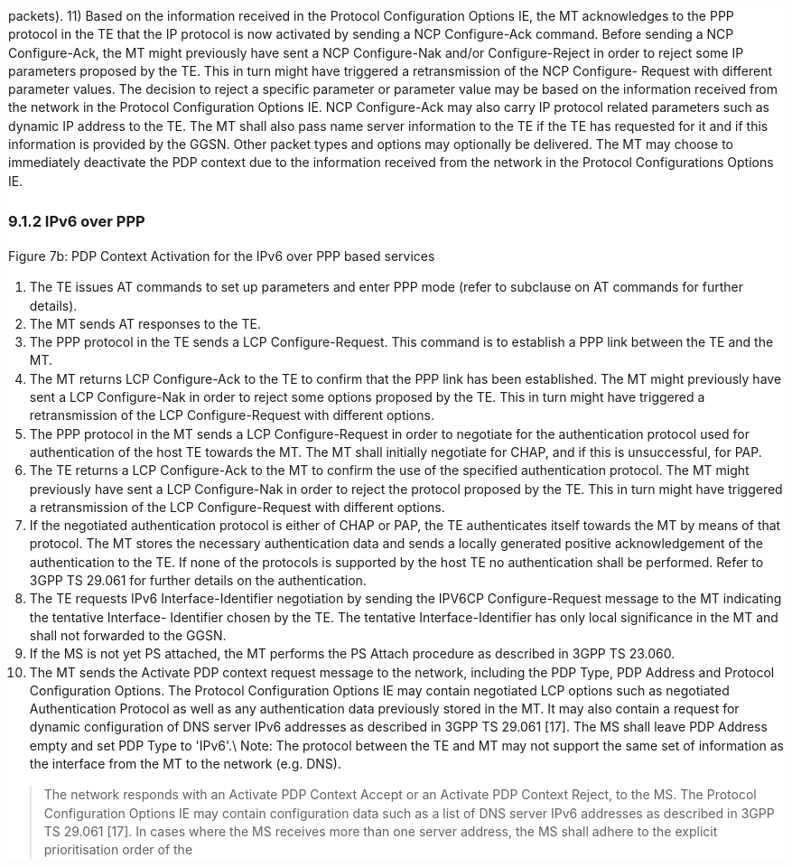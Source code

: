 packets).
11) Based on the information received in the Protocol Configuration Options
IE, the MT acknowledges to the PPP protocol in the TE that the IP protocol is
now activated by sending a NCP Configure-Ack command. Before sending a NCP
Configure-Ack, the MT might previously have sent a NCP Configure-Nak and/or
Configure-Reject in order to reject some IP parameters proposed by the TE.
This in turn might have triggered a retransmission of the NCP Configure-
Request with different parameter values. The decision to reject a specific
parameter or parameter value may be based on the information received from the
network in the Protocol Configuration Options IE. NCP Configure-Ack may also
carry IP protocol related parameters such as dynamic IP address to the TE. The
MT shall also pass name server information to the TE if the TE has requested
for it and if this information is provided by the GGSN. Other packet types and
options may optionally be delivered. The MT may choose to immediately
deactivate the PDP context due to the information received from the network in
the Protocol Configurations Options IE.
### 9.1.2 IPv6 over PPP
Figure 7b: PDP Context Activation for the IPv6 over PPP based services
1) The TE issues AT commands to set up parameters and enter PPP mode (refer to
subclause on AT commands for further details).
2) The MT sends AT responses to the TE.
3) The PPP protocol in the TE sends a LCP Configure-Request. This command is
to establish a PPP link between the TE and the MT.
4) The MT returns LCP Configure-Ack to the TE to confirm that the PPP link has
been established. The MT might previously have sent a LCP Configure-Nak in
order to reject some options proposed by the TE. This in turn might have
triggered a retransmission of the LCP Configure-Request with different
options.
5) The PPP protocol in the MT sends a LCP Configure-Request in order to
negotiate for the authentication protocol used for authentication of the host
TE towards the MT. The MT shall initially negotiate for CHAP, and if this is
unsuccessful, for PAP.
6) The TE returns a LCP Configure-Ack to the MT to confirm the use of the
specified authentication protocol. The MT might previously have sent a LCP
Configure-Nak in order to reject the protocol proposed by the TE. This in turn
might have triggered a retransmission of the LCP Configure-Request with
different options.
7) If the negotiated authentication protocol is either of CHAP or PAP, the TE
authenticates itself towards the MT by means of that protocol. The MT stores
the necessary authentication data and sends a locally generated positive
acknowledgement of the authentication to the TE. If none of the protocols is
supported by the host TE no authentication shall be performed. Refer to 3GPP
TS 29.061 for further details on the authentication.
8) The TE requests IPv6 Interface-Identifier negotiation by sending the IPV6CP
Configure-Request message to the MT indicating the tentative Interface-
Identifier chosen by the TE. The tentative Interface-Identifier has only local
significance in the MT and shall not forwarded to the GGSN.
9) If the MS is not yet PS attached, the MT performs the PS Attach procedure
as described in 3GPP TS 23.060.
10) The MT sends the Activate PDP context request message to the network,
including the PDP Type, PDP Address and Protocol Configuration Options. The
Protocol Configuration Options IE may contain negotiated LCP options such as
negotiated Authentication Protocol as well as any authentication data
previously stored in the MT. It may also contain a request for dynamic
configuration of DNS server IPv6 addresses as described in 3GPP TS 29.061
[17]. The MS shall leave PDP Address empty and set PDP Type to 'IPv6'.\ Note:
The protocol between the TE and MT may not support the same set of information
as the interface from the MT to the network (e.g. DNS).
> The network responds with an Activate PDP Context Accept or an Activate PDP
> Context Reject, to the MS. The Protocol Configuration Options IE may contain
> configuration data such as a list of DNS server IPv6 addresses as described
> in 3GPP TS 29.061 [17]. In cases where the MS receives more than one server
> address, the MS shall adhere to the explicit prioritisation order of the